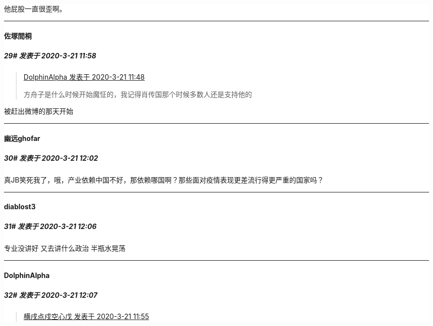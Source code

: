 


他屁股一直很歪啊。







-----

####  佐塚間桐  
##### 29#       发表于 2020-3-21 11:58



<blockquote><a href="httphttps://bbs.saraba1st.com/2b/forum.php?mod=redirect&amp;goto=findpost&amp;pid=46820559&amp;ptid=1920043" target="_blank">DolphinAlpha 发表于 2020-3-21 11:48</a>

方舟子是什么时候开始魔怔的，我记得肖传国那个时候多数人还是支持他的</blockquote>
被赶出微博的那天开始







-----

####  幽远ghofar  
##### 30#       发表于 2020-3-21 12:02




真JB笑死我了，哦，产业依赖中国不好，那依赖哪国啊？那些面对疫情表现更差流行得更严重的国家吗？







-----

####  diablost3  
##### 31#       发表于 2020-3-21 12:06




专业没讲好 又去讲什么政治 半瓶水晃荡







-----

####  DolphinAlpha  
##### 32#       发表于 2020-3-21 12:07



<blockquote><a href="httphttps://bbs.saraba1st.com/2b/forum.php?mod=redirect&amp;goto=findpost&amp;pid=46820651&amp;ptid=1920043" target="_blank">横戌点戍空心戊 发表于 2020-3-21 11:55</a>
